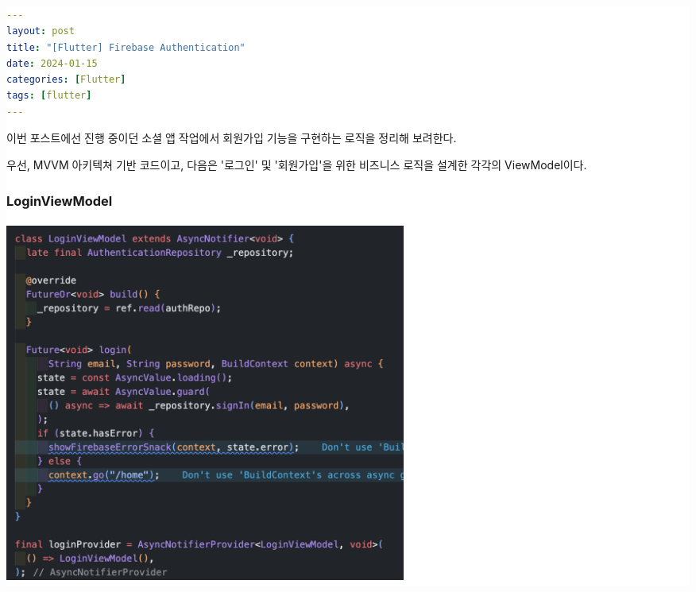 ```yaml
---
layout: post
title: "[Flutter] Firebase Authentication"
date: 2024-01-15
categories: [Flutter]
tags: [flutter]
---
```


이번 포스트에선 진행 중이던 소셜 앱 작업에서 회원가입 기능을 구현하는 로직을 정리해 보려한다.

우선, MVVM 아키텍쳐 기반 코드이고, 다음은 '로그인' 및 '회원가입'을 위한 비즈니스 로직을 설계한 각각의 ViewModel이다.

### LoginViewModel
<img src="/assets/img/Firebase/firebase_auth/LoginViewModel.png" alt="" width="500" height="450">
